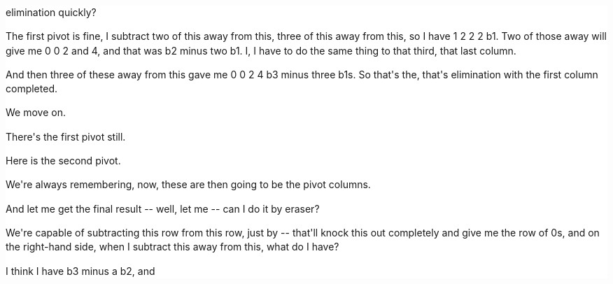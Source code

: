   <span m="222180">elimination</span> <span m="222850">quickly?</span></p><p><span
  m="223580">The</span> <span m="223710">first</span> <span m="224090">pivot</span>
  <span m="224430">is</span> <span m="224650">fine,</span> <span m="225340">I</span>
  <span m="225550">subtract</span> <span m="226130">two</span> <span m="226400">of</span>
  <span m="226510">this</span> <span m="226790">away</span> <span m="227110">from</span>
  <span m="227320">this,</span> <span m="227850">three</span> <span m="228370">of</span>
  <span m="228450">this</span> <span m="228710">away</span> <span m="229010">from</span>
  <span m="229190">this,</span> <span m="229470">so</span> <span m="229630">I</span>
  <span m="229780">have</span> <span m="230430">1</span> <span m="231240">2</span>
  <span m="232030">2</span> <span m="232640">2</span> <span m="233380">b1.</span>
  <span m="234870">Two</span> <span m="235640">of</span> <span m="235750">those</span>
  <span m="236050">away</span> <span m="236380">will</span> <span m="236550">give</span>
  <span m="236690">me</span> <span m="236930">0</span> <span m="237550">0</span> <span
  m="239120">2</span> <span m="239510">and</span> <span m="239650">4,</span> <span
  m="240840">and</span> <span m="241350">that</span> <span m="241590">was</span> <span
  m="241810">b2</span> <span m="242620">minus</span> <span m="243160">two</span> <span
  m="243380">b1.</span> <span m="243570">I,</span> <span m="243920">I</span> <span
  m="244150">have</span> <span m="244360">to</span> <span m="244480">do</span> <span
  m="244620">the</span> <span m="244760">same</span> <span m="245070">thing</span>
  <span m="245670">to</span> <span m="246030">that</span> <span m="246370">third,</span>
  <span m="247130">that</span> <span m="247350">last</span> <span m="247730">column.</span></p><p><span
  m="248630">And</span> <span m="248820">then</span> <span m="249130">three</span>
  <span m="249560">of</span> <span m="249670">these</span> <span m="250020">away</span>
  <span m="250300">from</span> <span m="250450">this</span> <span m="250700">gave</span>
  <span m="250920">me</span> <span m="251070">0</span> <span m="252810">0</span> <span
  m="253380">2</span> <span m="254340">4</span> <span m="255320">b3</span> <span m="256000">minus</span>
  <span m="256570">three</span> <span m="256820">b1s.</span> <span m="257980">So</span>
  <span m="258660">that's</span> <span m="259000">the,</span> <span m="260010">that's</span>
  <span m="260779">elimination</span> <span m="261660">with</span> <span m="261890">the</span>
  <span m="262010">first</span> <span m="262420">column</span> <span m="263660">completed.</span></p><p><span
  m="265830">We</span> <span m="265990">move</span> <span m="266290">on.</span></p><p><span
  m="266750">There's</span> <span m="267120">the</span> <span m="267230">first</span>
  <span m="267600">pivot</span> <span m="267990">still.</span></p><p><span m="269570">Here</span>
  <span m="269800">is</span> <span m="269920">the</span> <span m="270030">second</span>
  <span m="270470">pivot.</span></p><p><span m="271500">We're</span> <span m="271700">always</span>
  <span m="272050">remembering,</span> <span m="273230">now,</span> <span m="273930">these</span>
  <span m="274270">are</span> <span m="274350">then</span> <span m="274660">going</span>
  <span m="274820">to</span> <span m="274870">be</span> <span m="275140">the</span>
  <span m="275480">pivot</span> <span m="276300">columns.</span></p><p><span m="281810">And</span>
  <span m="282440">let</span> <span m="282660">me</span> <span m="283770">get</span>
  <span m="284850">the</span> <span m="284980">final</span> <span m="285610">result</span>
  <span m="286240">--</span> <span m="286290">well,</span> <span m="286730">let</span>
  <span m="286900">me</span> <span m="287090">--</span> <span m="287640">can</span>
  <span m="287960">I</span> <span m="288230">do</span> <span m="289650">it</span>
  <span m="290400">by</span> <span m="291130">eraser?</span></p><p><span m="295550">We're</span>
  <span m="295770">capable</span> <span m="296310">of</span> <span m="296450">subtracting</span>
  <span m="298090">this</span> <span m="298920">row</span> <span m="299300">from</span>
  <span m="299490">this</span> <span m="299750">row,</span> <span m="300680">just</span>
  <span m="301490">by</span> <span m="302530">--</span> <span m="303010">that'll</span>
  <span m="303310">knock</span> <span m="303640">this</span> <span m="303860">out</span>
  <span m="304110">completely</span> <span m="304730">and</span> <span m="304930">give</span>
  <span m="305090">me</span> <span m="305280">the</span> <span m="305370">row</span>
  <span m="305720">of</span> <span m="305800">0s,</span> <span m="306560">and</span>
  <span m="306870">on</span> <span m="306980">the</span> <span m="307080">right-hand</span>
  <span m="307580">side,</span> <span m="308090">when</span> <span m="308280">I</span>
  <span m="308370">subtract</span> <span m="309020">this</span> <span m="309530">away</span>
  <span m="309920">from</span> <span m="310180">this,</span> <span m="311310">what</span>
  <span m="312160">do</span> <span m="312270">I</span> <span m="312390">have?</span></p><p><span
  m="316260">I</span> <span m="316360">think</span> <span m="316670">I</span> <span
  m="316800">have</span> <span m="317200">b3</span> <span m="319030">minus</span>
  <span m="319790">a</span> <span m="319870">b2,</span> <span m="321050">and</span>